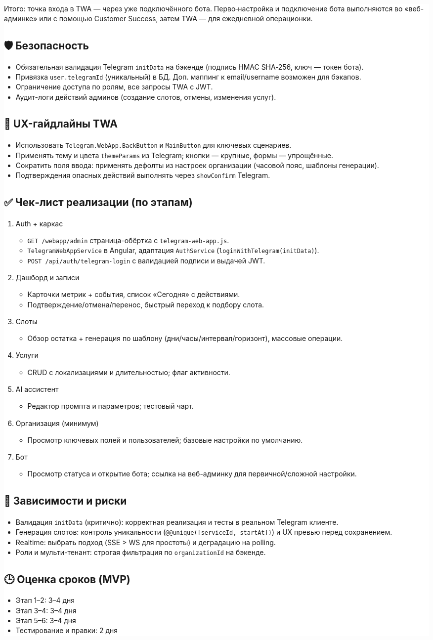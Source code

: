 Итого: точка входа в TWA — через уже подключённого бота. Перво‑настройка и подключение бота выполняются во «веб-админке» или с помощью Customer Success, затем TWA — для ежедневной операционки.

## 🛡️ Безопасность
- Обязательная валидация Telegram `initData` на бэкенде (подпись HMAC SHA‑256, ключ — токен бота).
- Привязка `user.telegramId` (уникальный) в БД. Доп. маппинг к email/username возможен для бэкапов.
- Ограничение доступа по ролям, все запросы TWA с JWT.
- Аудит-логи действий админов (создание слотов, отмены, изменения услуг).

## 📱 UX-гайдлайны TWA
- Использовать `Telegram.WebApp.BackButton` и `MainButton` для ключевых сценариев.
- Применять тему и цвета `themeParams` из Telegram; кнопки — крупные, формы — упрощённые.
- Сократить поля ввода: применять дефолты из настроек организации (часовой пояс, шаблоны генерации).
- Подтверждения опасных действий выполнять через `showConfirm` Telegram.

## ✅ Чек‑лист реализации (по этапам)
1) Auth + каркас
   - `GET /webapp/admin` страница-обёртка с `telegram-web-app.js`.
   - `TelegramWebAppService` в Angular, адаптация `AuthService` (`loginWithTelegram(initData)`).
   - `POST /api/auth/telegram-login` с валидацией подписи и выдачей JWT.

2) Дашборд и записи
   - Карточки метрик + события, список «Сегодня» с действиями.
   - Подтверждение/отмена/перенос, быстрый переход к подбору слота.

3) Слоты
   - Обзор остатка + генерация по шаблону (дни/часы/интервал/горизонт), массовые операции.

4) Услуги
   - CRUD с локализациями и длительностью; флаг активности.

5) AI ассистент
   - Редактор промпта и параметров; тестовый чарт.

6) Организация (минимум)
   - Просмотр ключевых полей и пользователей; базовые настройки по умолчанию.

7) Бот
   - Просмотр статуса и открытие бота; ссылка на веб-админку для первичной/сложной настройки.

## 🧩 Зависимости и риски
- Валидация `initData` (критично): корректная реализация и тесты в реальном Telegram клиенте.
- Генерация слотов: контроль уникальности (`@@unique([serviceId, startAt])`) и UX превью перед сохранением.
- Realtime: выбрать подход (SSE > WS для простоты) и деградацию на polling.
- Роли и мульти-тенант: строгая фильтрация по `organizationId` на бэкенде.

## 🕒 Оценка сроков (MVP)
- Этап 1–2: 3–4 дня
- Этап 3–4: 3–4 дня
- Этап 5–6: 3–4 дня
- Тестирование и правки: 2 дня
